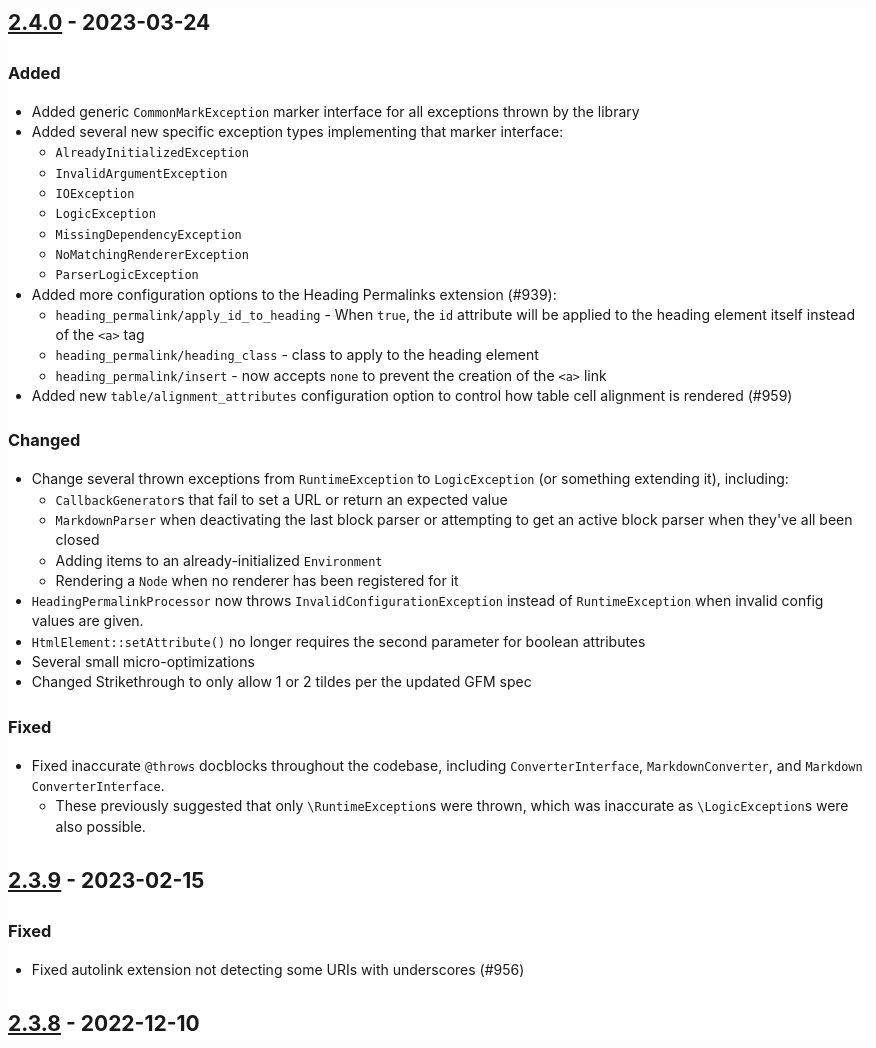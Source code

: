 ## [2.4.0] - 2023-03-24

### Added

-   Added generic `CommonMarkException` marker interface for all exceptions thrown by the library
-   Added several new specific exception types implementing that marker interface:
    -   `AlreadyInitializedException`
    -   `InvalidArgumentException`
    -   `IOException`
    -   `LogicException`
    -   `MissingDependencyException`
    -   `NoMatchingRendererException`
    -   `ParserLogicException`
-   Added more configuration options to the Heading Permalinks extension (#939):
    -   `heading_permalink/apply_id_to_heading` - When `true`, the `id` attribute will be applied to the heading element itself instead of the `<a>` tag
    -   `heading_permalink/heading_class` - class to apply to the heading element
    -   `heading_permalink/insert` - now accepts `none` to prevent the creation of the `<a>` link
-   Added new `table/alignment_attributes` configuration option to control how table cell alignment is rendered (#959)

### Changed

-   Change several thrown exceptions from `RuntimeException` to `LogicException` (or something extending it), including:
    -   `CallbackGenerator`s that fail to set a URL or return an expected value
    -   `MarkdownParser` when deactivating the last block parser or attempting to get an active block parser when they've all been closed
    -   Adding items to an already-initialized `Environment`
    -   Rendering a `Node` when no renderer has been registered for it
-   `HeadingPermalinkProcessor` now throws `InvalidConfigurationException` instead of `RuntimeException` when invalid config values are given.
-   `HtmlElement::setAttribute()` no longer requires the second parameter for boolean attributes
-   Several small micro-optimizations
-   Changed Strikethrough to only allow 1 or 2 tildes per the updated GFM spec

### Fixed

-   Fixed inaccurate `@throws` docblocks throughout the codebase, including `ConverterInterface`, `MarkdownConverter`, and `MarkdownConverterInterface`.
    -   These previously suggested that only `\RuntimeException`s were thrown, which was inaccurate as `\LogicException`s were also possible.

## [2.3.9] - 2023-02-15

### Fixed

-   Fixed autolink extension not detecting some URIs with underscores (#956)

## [2.3.8] - 2022-12-10


[unreleased]: https://github.com/thephpleague/commonmark/compare/2.6.0...main
[2.6.0]: https://github.com/thephpleague/commonmark/compare/2.5.3...2.6.0
[2.5.3]: https://github.com/thephpleague/commonmark/compare/2.5.2...2.5.3
[2.5.2]: https://github.com/thephpleague/commonmark/compare/2.5.1...2.5.2
[2.5.1]: https://github.com/thephpleague/commonmark/compare/2.5.0...2.5.1
[2.5.0]: https://github.com/thephpleague/commonmark/compare/2.4.4...2.5.0
[2.4.4]: https://github.com/thephpleague/commonmark/compare/2.4.3...2.4.4
[2.4.3]: https://github.com/thephpleague/commonmark/compare/2.4.2...2.4.3
[2.4.2]: https://github.com/thephpleague/commonmark/compare/2.4.1...2.4.2
[2.4.1]: https://github.com/thephpleague/commonmark/compare/2.4.0...2.4.1
[2.4.0]: https://github.com/thephpleague/commonmark/compare/2.3.9...2.4.0
[2.3.9]: https://github.com/thephpleague/commonmark/compare/2.3.8...2.3.9
[2.3.8]: https://github.com/thephpleague/commonmark/compare/2.3.7...2.3.8
[2.3.7]: https://github.com/thephpleague/commonmark/compare/2.3.6...2.3.7
[2.3.6]: https://github.com/thephpleague/commonmark/compare/2.3.5...2.3.6
[2.3.5]: https://github.com/thephpleague/commonmark/compare/2.3.4...2.3.5
[2.3.4]: https://github.com/thephpleague/commonmark/compare/2.3.3...2.3.4
[2.3.3]: https://github.com/thephpleague/commonmark/compare/2.3.2...2.3.3
[2.3.2]: https://github.com/thephpleague/commonmark/compare/2.3.2...main
[2.3.1]: https://github.com/thephpleague/commonmark/compare/2.3.0...2.3.1
[2.3.0]: https://github.com/thephpleague/commonmark/compare/2.2.3...2.3.0
[2.2.5]: https://github.com/thephpleague/commonmark/compare/2.2.4...2.2.5
[2.2.4]: https://github.com/thephpleague/commonmark/compare/2.2.3...2.2.4
[2.2.3]: https://github.com/thephpleague/commonmark/compare/2.2.2...2.2.3
[2.2.2]: https://github.com/thephpleague/commonmark/compare/2.2.1...2.2.2
[2.2.1]: https://github.com/thephpleague/commonmark/compare/2.2.0...2.2.1
[2.2.0]: https://github.com/thephpleague/commonmark/compare/2.1.1...2.2.0
[2.1.3]: https://github.com/thephpleague/commonmark/compare/2.1.2...2.1.3
[2.1.2]: https://github.com/thephpleague/commonmark/compare/2.1.1...2.1.2
[2.1.1]: https://github.com/thephpleague/commonmark/compare/2.0.2...2.1.1
[2.1.0]: https://github.com/thephpleague/commonmark/compare/2.0.2...2.1.0
[2.0.4]: https://github.com/thephpleague/commonmark/compare/2.0.3...2.0.4
[2.0.3]: https://github.com/thephpleague/commonmark/compare/2.0.2...2.0.3
[2.0.2]: https://github.com/thephpleague/commonmark/compare/2.0.1...2.0.2
[2.0.1]: https://github.com/thephpleague/commonmark/compare/2.0.0...2.0.1
[2.0.0]: https://github.com/thephpleague/commonmark/compare/2.0.0-rc2...2.0.0
[2.0.0-rc2]: https://github.com/thephpleague/commonmark/compare/2.0.0-rc1...2.0.0-rc2
[2.0.0-rc1]: https://github.com/thephpleague/commonmark/compare/2.0.0-beta3...2.0.0-rc1
[2.0.0-beta3]: https://github.com/thephpleague/commonmark/compare/2.0.0-beta2...2.0.0-beta3
[2.0.0-beta2]: https://github.com/thephpleague/commonmark/compare/2.0.0-beta1...2.0.0-beta2
[2.0.0-beta1]: https://github.com/thephpleague/commonmark/compare/1.6...2.0.0-beta1